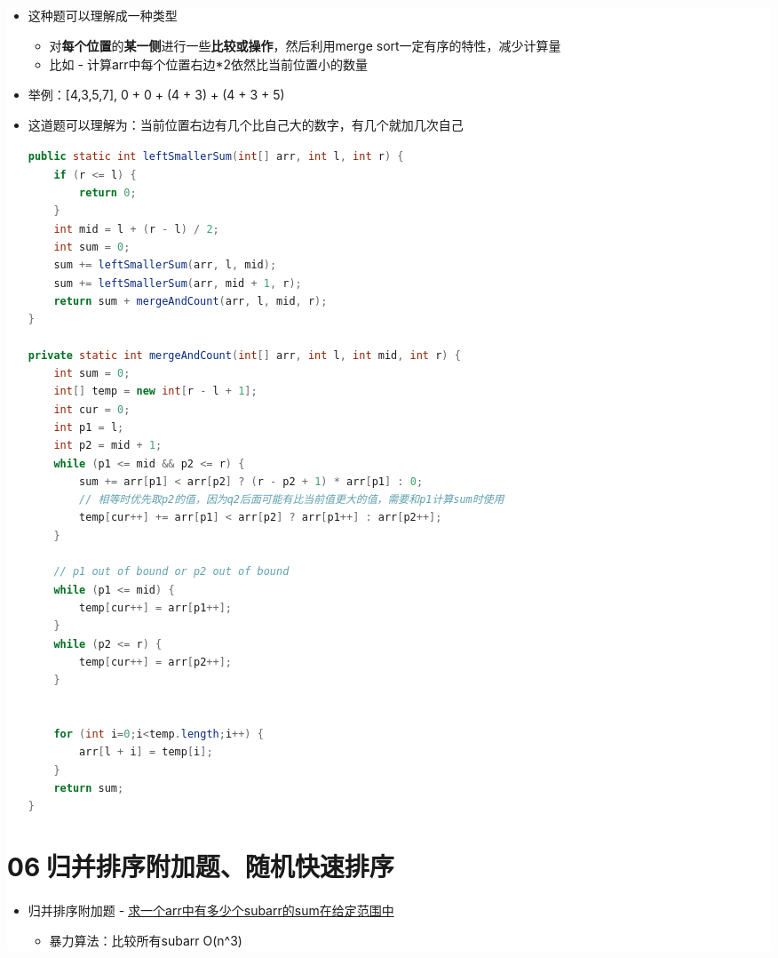   * 这种题可以理解成一种类型

    * 对**每个位置**的**某一侧**进行一些**比较或操作**，然后利用merge sort一定有序的特性，减少计算量
    * 比如 - 计算arr中每个位置右边*2依然比当前位置小的数量

  * 举例：[4,3,5,7], 0 + 0 + (4 + 3) + (4 + 3 + 5)

  * 这道题可以理解为：当前位置右边有几个比自己大的数字，有几个就加几次自己

    ```java
    public static int leftSmallerSum(int[] arr, int l, int r) {
        if (r <= l) {
            return 0;
        }
        int mid = l + (r - l) / 2;
        int sum = 0;
        sum += leftSmallerSum(arr, l, mid);
        sum += leftSmallerSum(arr, mid + 1, r);
        return sum + mergeAndCount(arr, l, mid, r);
    }
    
    private static int mergeAndCount(int[] arr, int l, int mid, int r) {
        int sum = 0;
        int[] temp = new int[r - l + 1];
        int cur = 0;
        int p1 = l;
        int p2 = mid + 1;
        while (p1 <= mid && p2 <= r) {
            sum += arr[p1] < arr[p2] ? (r - p2 + 1) * arr[p1] : 0;
            // 相等时优先取p2的值，因为q2后面可能有比当前值更大的值，需要和p1计算sum时使用
            temp[cur++] += arr[p1] < arr[p2] ? arr[p1++] : arr[p2++];
        }
    
        // p1 out of bound or p2 out of bound
        while (p1 <= mid) {
            temp[cur++] = arr[p1++];
        }
        while (p2 <= r) {
            temp[cur++] = arr[p2++];
        }
    
    
        for (int i=0;i<temp.length;i++) {
            arr[l + i] = temp[i];
        }
        return sum;
    }
    ```

# 06 归并排序附加题、随机快速排序

* 归并排序附加题 - [求一个arr中有多少个subarr的sum在给定范围中](https://leetcode.com/problems/count-of-range-sum/)

  * 暴力算法：比较所有subarr O(n^3)
